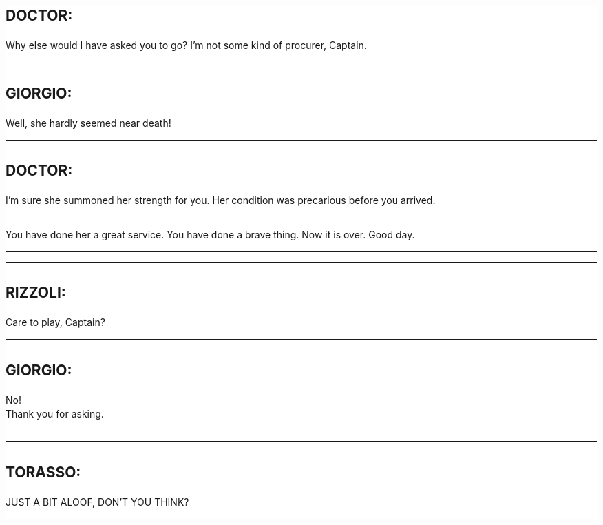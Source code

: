 



## DOCTOR:
Why else would I have asked you to go? I’m not some kind of procurer, Captain.

---




## GIORGIO:
Well, she hardly seemed near death!

---




## DOCTOR:
I’m sure she summoned her strength for you. Her condition was precarious before you arrived. 

---

You have done her a great service. You have done a brave thing. Now it is over. Good day.

---



---


## RIZZOLI:
Care to play, Captain?

---




## GIORGIO:
No! <br>
Thank you for asking.

---



---


## TORASSO:
JUST A BIT ALOOF, DON’T YOU THINK?

---
